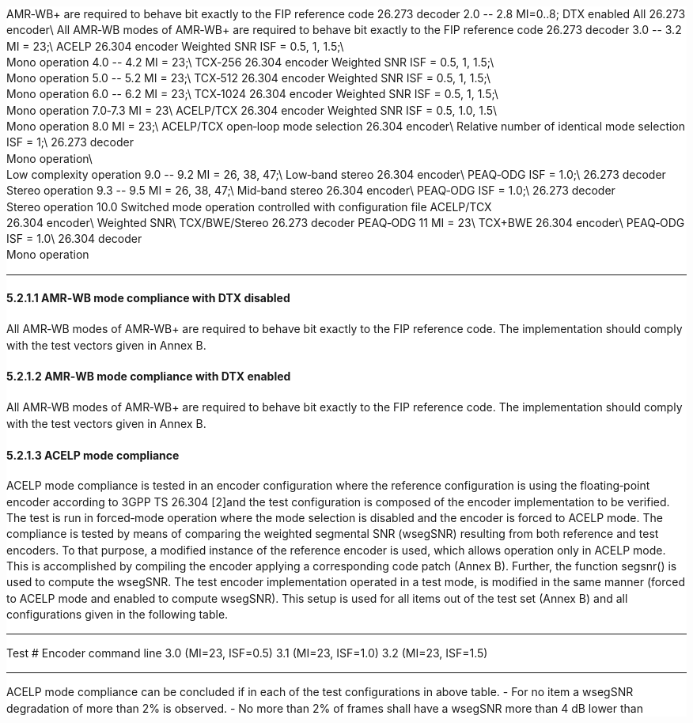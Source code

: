 AMR‑WB+ are required to behave bit exactly to the FIP reference code 26.273
decoder
2.0 -- 2.8 MI=0..8; DTX enabled All 26.273 encoder\ All AMR‑WB modes of
AMR‑WB+ are required to behave bit exactly to the FIP reference code 26.273
decoder
3.0 -- 3.2 MI = 23;\ ACELP 26.304 encoder Weighted SNR ISF = 0.5, 1, 1.5;\  
Mono operation
4.0 -- 4.2 MI = 23;\ TCX‑256 26.304 encoder Weighted SNR ISF = 0.5, 1, 1.5;\  
Mono operation
5.0 -- 5.2 MI = 23;\ TCX‑512 26.304 encoder Weighted SNR ISF = 0.5, 1, 1.5;\  
Mono operation
6.0 -- 6.2 MI = 23;\ TCX‑1024 26.304 encoder Weighted SNR ISF = 0.5, 1, 1.5;\  
Mono operation
7.0‑7.3 MI = 23\ ACELP/TCX 26.304 encoder Weighted SNR ISF = 0.5, 1.0, 1.5\  
Mono operation
8.0 MI = 23;\ ACELP/TCX open‑loop mode selection 26.304 encoder\ Relative
number of identical mode selection ISF = 1;\ 26.273 decoder  
Mono operation\  
Low complexity operation
9.0 -- 9.2 MI = 26, 38, 47;\ Low‑band stereo 26.304 encoder\ PEAQ‑ODG ISF =
1.0;\ 26.273 decoder  
Stereo operation
9.3 -- 9.5 MI = 26, 38, 47;\ Mid‑band stereo 26.304 encoder\ PEAQ‑ODG ISF =
1.0;\ 26.273 decoder  
Stereo operation
10.0 Switched mode operation controlled with configuration file ACELP/TCX\
26.304 encoder\ Weighted SNR\ TCX/BWE/Stereo 26.273 decoder PEAQ‑ODG
11 MI = 23\ TCX+BWE 26.304 encoder\ PEAQ‑ODG ISF = 1.0\ 26.304 decoder  
Mono operation
* * *
#### 5.2.1.1 AMR‑WB mode compliance with DTX disabled
All AMR‑WB modes of AMR‑WB+ are required to behave bit exactly to the FIP
reference code. The implementation should comply with the test vectors given
in Annex B.
#### 5.2.1.2 AMR‑WB mode compliance with DTX enabled
All AMR‑WB modes of AMR‑WB+ are required to behave bit exactly to the FIP
reference code. The implementation should comply with the test vectors given
in Annex B.
#### 5.2.1.3 ACELP mode compliance
ACELP mode compliance is tested in an encoder configuration where the
reference configuration is using the floating‑point encoder according to 3GPP
TS 26.304 [2]and the test configuration is composed of the encoder
implementation to be verified.
The test is run in forced‑mode operation where the mode selection is disabled
and the encoder is forced to ACELP mode. The compliance is tested by means of
comparing the weighted segmental SNR (wsegSNR) resulting from both reference
and test encoders. To that purpose, a modified instance of the reference
encoder is used, which allows operation only in ACELP mode. This is
accomplished by compiling the encoder applying a corresponding code patch
(Annex B). Further, the function segsnr() is used to compute the wsegSNR. The
test encoder implementation operated in a test mode, is modified in the same
manner (forced to ACELP mode and enabled to compute wsegSNR).
This setup is used for all items out of the test set (Annex B) and all
configurations given in the following table.
* * *
Test # Encoder command line 3.0 (MI=23, ISF=0.5) 3.1 (MI=23, ISF=1.0) 3.2
(MI=23, ISF=1.5)
* * *
ACELP mode compliance can be concluded if in each of the test configurations
in above table.
\- For no item a wsegSNR degradation of more than 2% is observed.
\- No more than 2% of frames shall have a wsegSNR more than 4 dB lower than